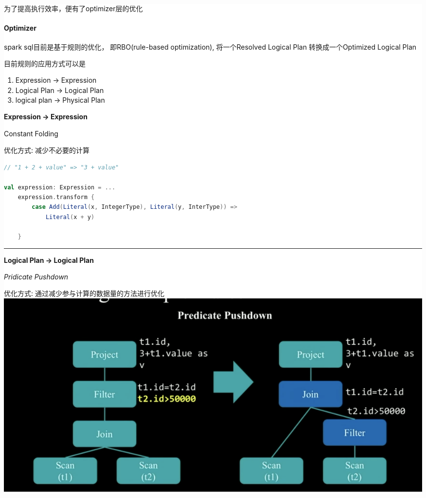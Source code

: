 为了提高执行效率，便有了optimizer层的优化

#### Optimizer
spark sql目前是基于规则的优化， 即RBO(rule-based optimization), 将一个Resolved Logical Plan 转换成一个Optimized Logical Plan  

目前规则的应用方式可以是
1. Expression -> Expression
2. Logical Plan -> Logical Plan
3. logical plan -> Physical Plan

**Expression -> Expression**      

Constant Folding

优化方式:  减少不必要的计算

```scala
// "1 + 2 + value" => "3 + value"

val expression: Expression = ...
    expression.transform {
        case Add(Literal(x, IntegerType), Literal(y, InterType)) =>
            Literal(x + y)

    }

```

***

**Logical Plan -> Logical Plan**

*Pridicate Pushdown*

优化方式: 通过减少参与计算的数据量的方法进行优化
![plan2](./images/plan2.png)
